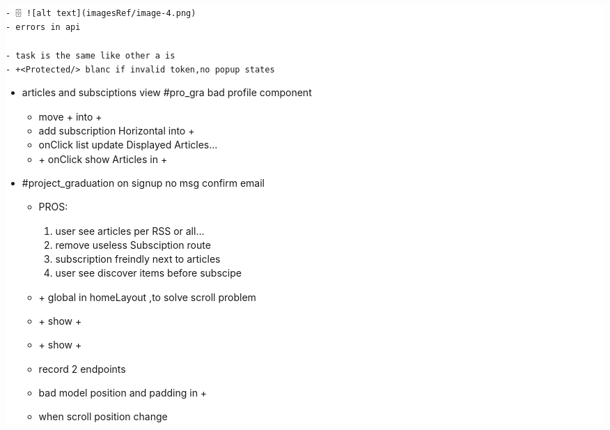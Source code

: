     - 🗄️ ![alt text](imagesRef/image-4.png)
    - errors in api

    - task is the same like other a is
    - +<Protected/> blanc if invalid token,no popup states

  - articles and subsciptions view
#pro_gra bad profile component
    - move +<SubscripedChannels/> into +<homeArticles>
    - add subscription Horizontal into +<homeArticle>
    - onClick list update Displayed Articles...
    - +<Discover> onClick show Articles in +<ArticleModalList>
- #project_graduation on signup no msg confirm email

    - PROS:
      1. user see articles per RSS or all...
      2. remove useless Subsciption route
      3. subscription freindly next to articles
      4. user see discover items before subscipe

  - +<ArticleModal/> global in homeLayout ,to solve scroll problem
  - +<SubscribedChannels/> show +<ArticleModal data={data}/> 
  - +<DiscoverChannels/> show +<ArticleModal data={data}/> 
  - record 2 endpoints 
  - bad model position and padding in +<ArticleModal> 
  - when scroll position change 
